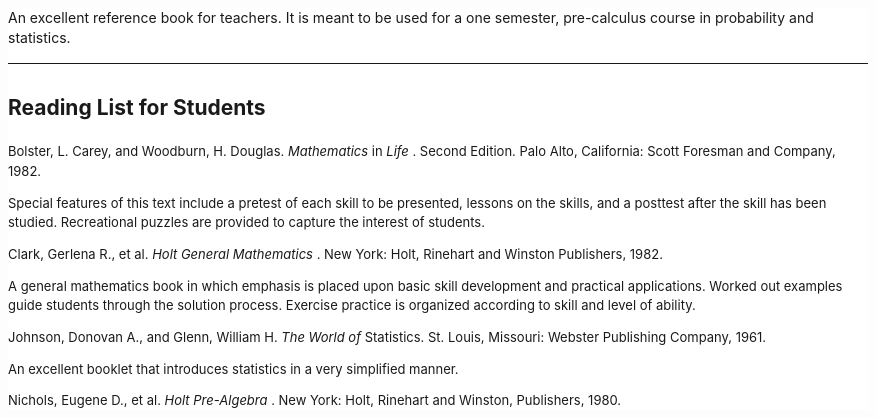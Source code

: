   <p>
   An excellent reference book for teachers. It is meant to be used for a one semester, pre-calculus course in probability and statistics.
  </p>
</font>
 <hr/>
 <h2>
  Reading List for Students
 </h2>
 <font size="-1">
  Bolster, L. Carey, and Woodburn, H. Douglas.
  <i>
   Mathematics
  </i>
  in
  <i>
   Life
  </i>
  . Second Edition. Palo Alto, California: Scott Foresman and Company, 1982.
  <p>
   Special features of this text include a pretest of each skill to be presented, lessons on the skills, and a posttest after the skill has been studied. Recreational puzzles are provided to capture the interest of students.
  </p>
  <p>
   Clark, Gerlena R., et al.
   <i>
    Holt
   </i>
   <i>
    General
   </i>
   <i>
    Mathematics
   </i>
   . New York: Holt, Rinehart and Winston Publishers, 1982.
  </p>
  <p>
   A general mathematics book in which emphasis is placed upon basic skill development and practical applications. Worked out examples guide students through the solution process. Exercise practice is organized according to skill and level of ability.
  </p>
  <p>
   Johnson, Donovan A., and Glenn, William H.
   <i>
    The
   </i>
   <i>
    World of
   </i>
   Statistics. St. Louis, Missouri: Webster Publishing Company, 1961.
  </p>
  <p>
   An excellent booklet that introduces statistics in a very simplified manner.
  </p>
  <p>
   Nichols, Eugene D., et al.
   <i>
    Holt
   </i>
   <i>
    Pre-Algebra
   </i>
   . New York: Holt, Rinehart and Winston, Publishers, 1980.
